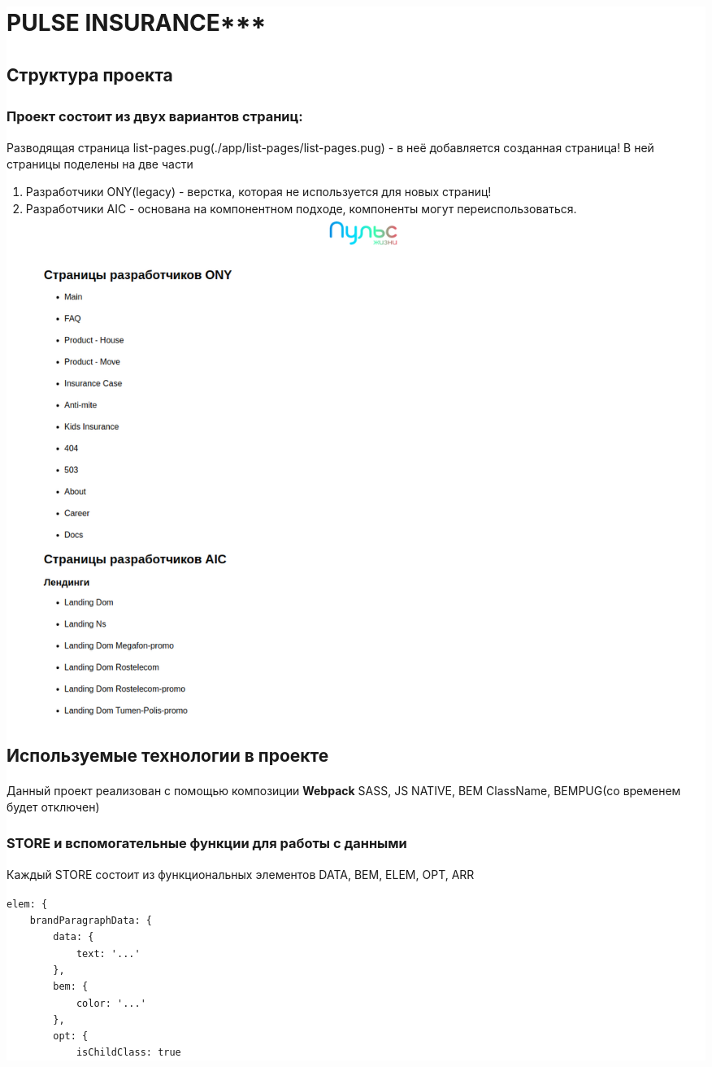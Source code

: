 # PULSE INSURANCE***

## Структура проекта
### Проект состоит из двух вариантов страниц:
Разводящая страница list-pages.pug(./app/list-pages/list-pages.pug) - в неё добавляется созданная страница!
В ней страницы поделены на две части
1. Разработчики ONY(legacy) - верстка, которая не используется для новых страниц!
2. Разработчики AIC - основана на компонентном подходе, компоненты могут переиспользоваться.
![Разводящая страница](readme/readme-index.png)

## Используемые технологии в проекте
Данный проект реализован с помощью композиции **Webpack** SASS, JS NATIVE, BEM ClassName, BEMPUG(со временем будет отключен)

### STORE и вспомогательные функции для работы с данными
Каждый STORE состоит из функциональных элементов DATA, BEM, ELEM, OPT, ARR
```
elem: {
	brandParagraphData: {
		data: {
			text: '...'
		},
		bem: {
			color: '...'
		},
		opt: {
			isChildClass: true
```
